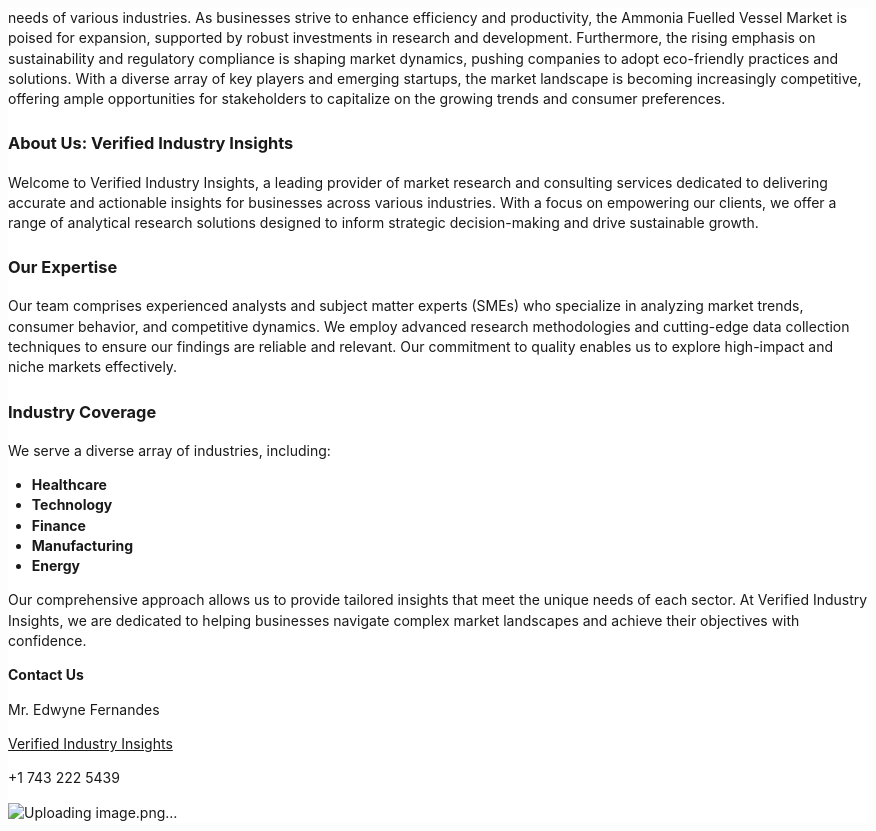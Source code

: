 needs of various industries. As businesses strive to enhance efficiency and productivity, the Ammonia Fuelled Vessel Market is poised for expansion, supported by robust investments in research and development. Furthermore, the rising emphasis on sustainability and regulatory compliance is shaping market dynamics, pushing companies to adopt eco-friendly practices and solutions. With a diverse array of key players and emerging startups, the market landscape is becoming increasingly competitive, offering ample opportunities for stakeholders to capitalize on the growing trends and consumer preferences.</p><h3>About Us: Verified Industry Insights</h3><p>Welcome to Verified Industry Insights, a leading provider of market research and consulting services dedicated to delivering accurate and actionable insights for businesses across various industries. With a focus on empowering our clients, we offer a range of analytical research solutions designed to inform strategic decision-making and drive sustainable growth.</p><h3>Our Expertise</h3><p>Our team comprises experienced analysts and subject matter experts (SMEs) who specialize in analyzing market trends, consumer behavior, and competitive dynamics. We employ advanced research methodologies and cutting-edge data collection techniques to ensure our findings are reliable and relevant. Our commitment to quality enables us to explore high-impact and niche markets effectively.</p><h3>Industry Coverage</h3><p>We serve a diverse array of industries, including:</p><ul><li><strong>Healthcare</strong></li><li><strong>Technology</strong></li><li><strong>Finance</strong></li><li><strong>Manufacturing</strong></li><li><strong>Energy</strong></li></ul><p>Our comprehensive approach allows us to provide tailored insights that meet the unique needs of each sector. At Verified Industry Insights, we are dedicated to helping businesses navigate complex market landscapes and achieve their objectives with confidence.</p><p><strong>Contact Us</strong></p><p>Mr. Edwyne Fernandes</p><p><a href="https://www.verifiedindustryinsights.com/">Verified Industry Insights</a></p><p>+1 743 222 5439</p>
![Uploading image.png…]()
